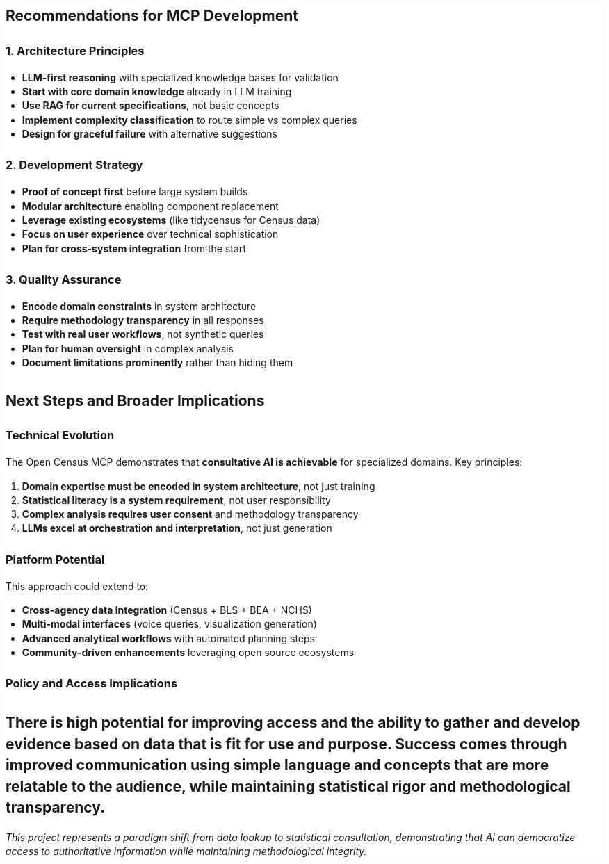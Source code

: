 ## Recommendations for MCP Development

### 1. Architecture Principles
- **LLM-first reasoning** with specialized knowledge bases for validation
- **Start with core domain knowledge** already in LLM training
- **Use RAG for current specifications**, not basic concepts  
- **Implement complexity classification** to route simple vs complex queries
- **Design for graceful failure** with alternative suggestions

### 2. Development Strategy
- **Proof of concept first** before large system builds
- **Modular architecture** enabling component replacement
- **Leverage existing ecosystems** (like tidycensus for Census data)
- **Focus on user experience** over technical sophistication
- **Plan for cross-system integration** from the start

### 3. Quality Assurance
- **Encode domain constraints** in system architecture
- **Require methodology transparency** in all responses
- **Test with real user workflows**, not synthetic queries
- **Plan for human oversight** in complex analysis
- **Document limitations prominently** rather than hiding them

## Next Steps and Broader Implications

### Technical Evolution
The Open Census MCP demonstrates that **consultative AI is achievable** for specialized domains. Key principles:

1. **Domain expertise must be encoded in system architecture**, not just training
2. **Statistical literacy is a system requirement**, not user responsibility  
3. **Complex analysis requires user consent** and methodology transparency
4. **LLMs excel at orchestration and interpretation**, not just generation

### Platform Potential
This approach could extend to:
- **Cross-agency data integration** (Census + BLS + BEA + NCHS)
- **Multi-modal interfaces** (voice queries, visualization generation)
- **Advanced analytical workflows** with automated planning steps
- **Community-driven enhancements** leveraging open source ecosystems

### Policy and Access Implications
There is high potential for improving access and the ability to gather and develop evidence based on data that is fit for use and purpose. Success comes through improved communication using simple language and concepts that are more relatable to the audience, while maintaining statistical rigor and methodological transparency.
---

*This project represents a paradigm shift from data lookup to statistical consultation, demonstrating that AI can democratize access to authoritative information while maintaining methodological integrity.*
